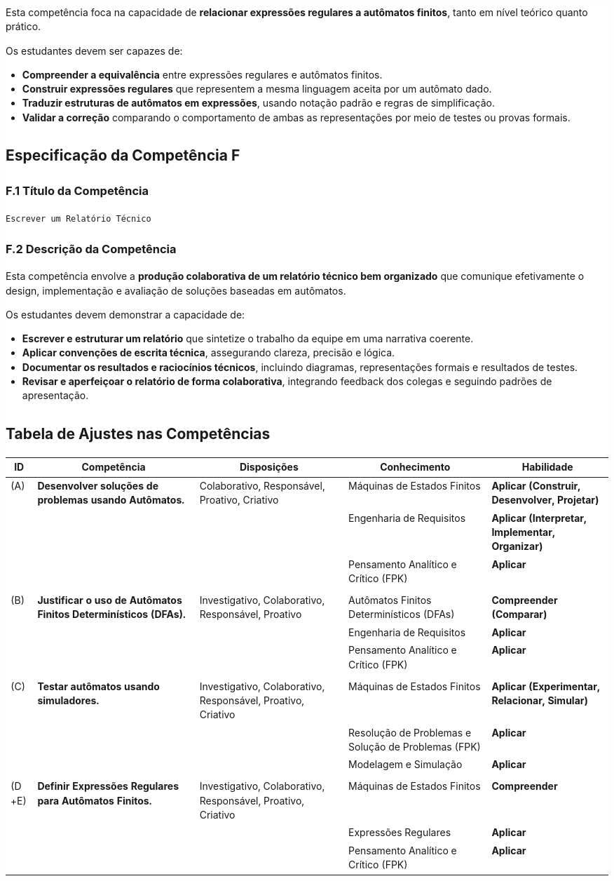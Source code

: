 Esta competência foca na capacidade de **relacionar expressões regulares a autômatos finitos**, tanto em nível teórico quanto prático.

Os estudantes devem ser capazes de:

* **Compreender a equivalência** entre expressões regulares e autômatos finitos.
* **Construir expressões regulares** que representem a mesma linguagem aceita por um autômato dado.
* **Traduzir estruturas de autômatos em expressões**, usando notação padrão e regras de simplificação.
* **Validar a correção** comparando o comportamento de ambas as representações por meio de testes ou provas formais.


## **Especificação da Competência F**

### F.1 Título da Competência

    Escrever um Relatório Técnico

### F.2 Descrição da Competência

Esta competência envolve a **produção colaborativa de um relatório técnico bem organizado** que comunique efetivamente o design, implementação e avaliação de soluções baseadas em autômatos.

Os estudantes devem demonstrar a capacidade de:

* **Escrever e estruturar um relatório** que sintetize o trabalho da equipe em uma narrativa coerente.
* **Aplicar convenções de escrita técnica**, assegurando clareza, precisão e lógica.
* **Documentar os resultados e raciocínios técnicos**, incluindo diagramas, representações formais e resultados de testes.
* **Revisar e aperfeiçoar o relatório de forma colaborativa**, integrando feedback dos colegas e seguindo padrões de apresentação.



## Tabela de Ajustes nas Competências

| **ID**  | **Competência** | **Disposições** | **Conhecimento** | **Habilidade** |
|---------|--------|-----------|-----------|-------------------|
| (A) | **Desenvolver soluções de problemas usando Autômatos.** | Colaborativo, Responsável, Proativo, Criativo | Máquinas de Estados Finitos | **Aplicar (Construir, Desenvolver, Projetar)** |
|         |                                   |                                 | Engenharia de Requisitos | **Aplicar (Interpretar, Implementar, Organizar)** |
|         |                                   |                                 | Pensamento Analítico e Crítico (FPK) | **Aplicar** |
|  |  |                                        |       |       
| (B) | **Justificar o uso de Autômatos Finitos Determinísticos (DFAs).** | Investigativo, Colaborativo, Responsável, Proativo | Autômatos Finitos Determinísticos (DFAs) | **Compreender (Comparar)** |
|         |                                   |                                 | Engenharia de Requisitos | **Aplicar** |
|         |                                   |                                 | Pensamento Analítico e Crítico (FPK) | **Aplicar** |
|  |  |                                        |       |       
| (C) | **Testar autômatos usando simuladores.** | Investigativo, Colaborativo, Responsável, Proativo, Criativo | Máquinas de Estados Finitos | **Aplicar (Experimentar, Relacionar, Simular)** |
|         |                                   |                                 | Resolução de Problemas e Solução de Problemas (FPK) | **Aplicar** |
|         |                                   |                                 | Modelagem e Simulação | **Aplicar** |
|  |  |                                        |       |       
| (D+E) | **Definir Expressões Regulares para Autômatos Finitos.** | Investigativo, Colaborativo, Responsável, Proativo, Criativo | Máquinas de Estados Finitos | **Compreender** |
|         |                                   |                                 | Expressões Regulares | **Aplicar** |
|         |                                   |                                 | Pensamento Analítico e Crítico (FPK) | **Aplicar** |